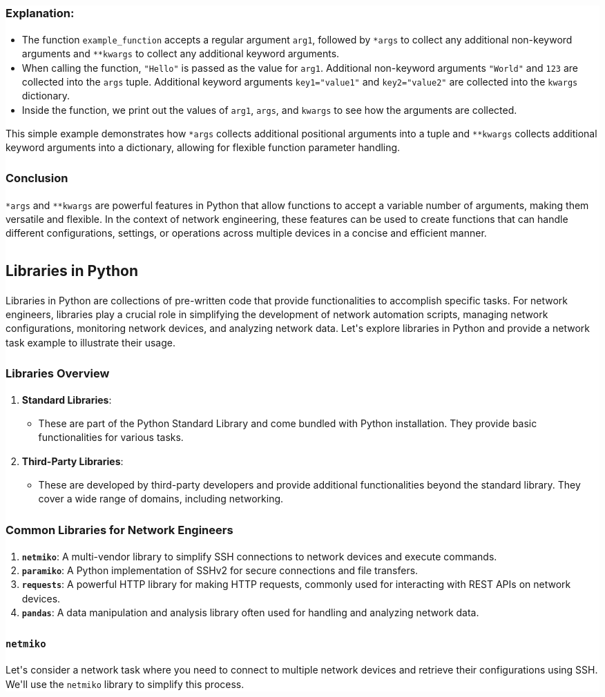 ### Explanation:

- The function `example_function` accepts a regular argument `arg1`, followed by `*args` to collect any additional non-keyword arguments and `**kwargs` to collect any additional keyword arguments.
- When calling the function, `"Hello"` is passed as the value for `arg1`. Additional non-keyword arguments `"World"` and `123` are collected into the `args` tuple. Additional keyword arguments `key1="value1"` and `key2="value2"` are collected into the `kwargs` dictionary.
- Inside the function, we print out the values of `arg1`, `args`, and `kwargs` to see how the arguments are collected.

This simple example demonstrates how `*args` collects additional positional arguments into a tuple and `**kwargs` collects additional keyword arguments into a dictionary, allowing for flexible function parameter handling.

### Conclusion

`*args` and `**kwargs` are powerful features in Python that allow functions to accept a variable number of arguments, making them versatile and flexible. In the context of network engineering, these features can be used to create functions that can handle different configurations, settings, or operations across multiple devices in a concise and efficient manner.

## **Libraries in Python**

Libraries in Python are collections of pre-written code that provide functionalities to accomplish specific tasks. For network engineers, libraries play a crucial role in simplifying the development of network automation scripts, managing network configurations, monitoring network devices, and analyzing network data. Let's explore libraries in Python and provide a network task example to illustrate their usage.

### Libraries Overview

1. **Standard Libraries**:
   - These are part of the Python Standard Library and come bundled with Python installation. They provide basic functionalities for various tasks.

2. **Third-Party Libraries**:
   - These are developed by third-party developers and provide additional functionalities beyond the standard library. They cover a wide range of domains, including networking.

### Common Libraries for Network Engineers

1. **`netmiko`**: A multi-vendor library to simplify SSH connections to network devices and execute commands.
2. **`paramiko`**: A Python implementation of SSHv2 for secure connections and file transfers.
3. **`requests`**: A powerful HTTP library for making HTTP requests, commonly used for interacting with REST APIs on network devices.
4. **`pandas`**: A data manipulation and analysis library often used for handling and analyzing network data.

###  `netmiko` 

Let's consider a network task where you need to connect to multiple network devices and retrieve their configurations using SSH. We'll use the `netmiko` library to simplify this process.
